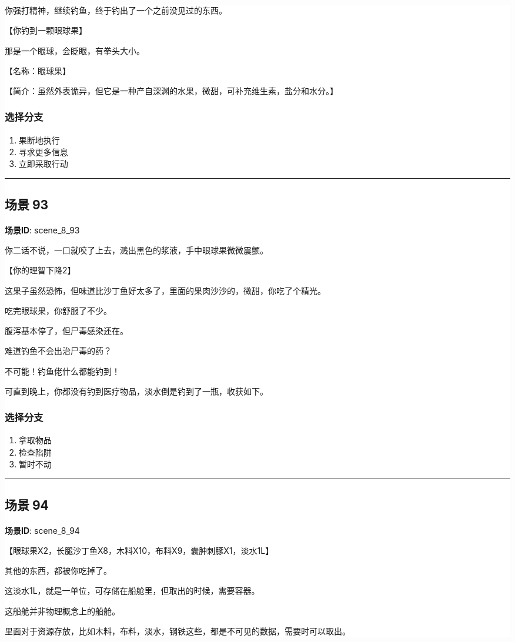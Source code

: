 你强打精神，继续钓鱼，终于钓出了一个之前没见过的东西。

【你钓到一颗眼球果】

那是一个眼球，会眨眼，有拳头大小。

【名称：眼球果】

【简介：虽然外表诡异，但它是一种产自深渊的水果，微甜，可补充维生素，盐分和水分。】

### 选择分支

1. 果断地执行
2. 寻求更多信息
3. 立即采取行动

---

## 场景 93

**场景ID**: scene_8_93

你二话不说，一口就咬了上去，溅出黑色的浆液，手中眼球果微微震颤。

【你的理智下降2】

这果子虽然恐怖，但味道比沙丁鱼好太多了，里面的果肉沙沙的，微甜，你吃了个精光。

吃完眼球果，你舒服了不少。

腹泻基本停了，但尸毒感染还在。

难道钓鱼不会出治尸毒的药？

不可能！钓鱼佬什么都能钓到！

可直到晚上，你都没有钓到医疗物品，淡水倒是钓到了一瓶，收获如下。

### 选择分支

1. 拿取物品
2. 检查陷阱
3. 暂时不动

---

## 场景 94

**场景ID**: scene_8_94

【眼球果X2，长腿沙丁鱼X8，木料X10，布料X9，囊肿刺豚X1，淡水1L】

其他的东西，都被你吃掉了。

这淡水1L，就是一单位，可存储在船舱里，但取出的时候，需要容器。

这船舱并非物理概念上的船舱。

里面对于资源存放，比如木料，布料，淡水，钢铁这些，都是不可见的数据，需要时可以取出。
